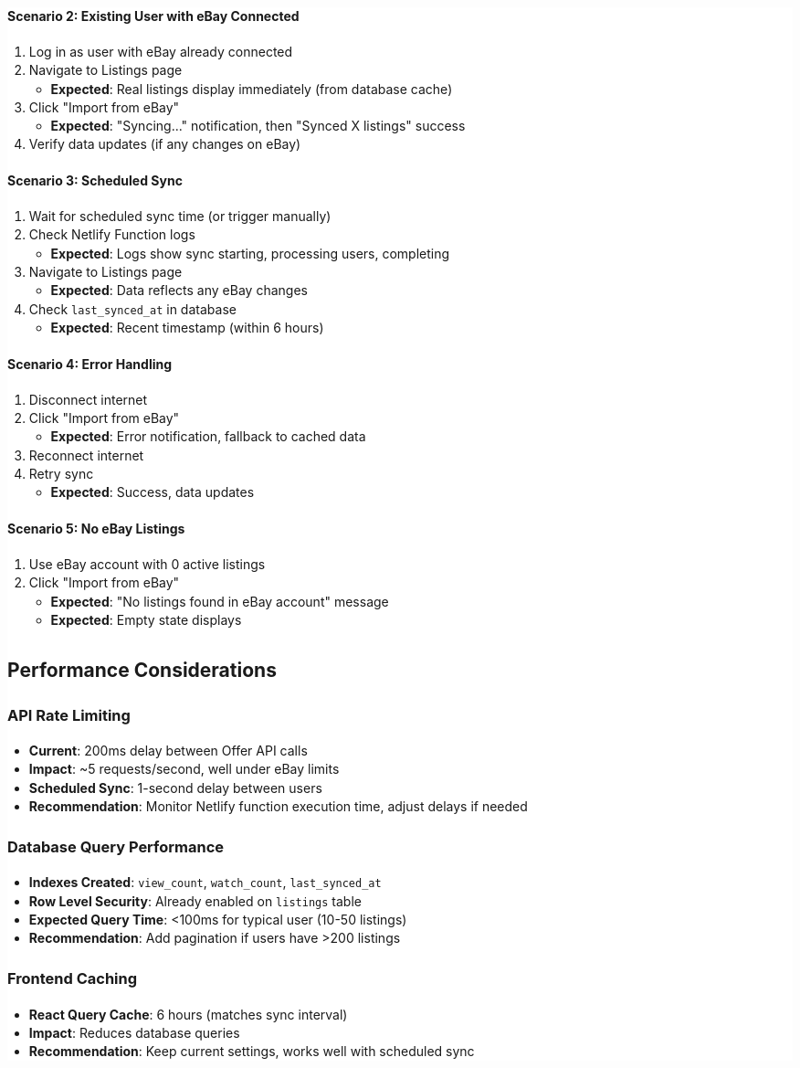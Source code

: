 #### Scenario 2: Existing User with eBay Connected
1. Log in as user with eBay already connected
2. Navigate to Listings page
   - **Expected**: Real listings display immediately (from database cache)
3. Click "Import from eBay"
   - **Expected**: "Syncing..." notification, then "Synced X listings" success
4. Verify data updates (if any changes on eBay)

#### Scenario 3: Scheduled Sync
1. Wait for scheduled sync time (or trigger manually)
2. Check Netlify Function logs
   - **Expected**: Logs show sync starting, processing users, completing
3. Navigate to Listings page
   - **Expected**: Data reflects any eBay changes
4. Check `last_synced_at` in database
   - **Expected**: Recent timestamp (within 6 hours)

#### Scenario 4: Error Handling
1. Disconnect internet
2. Click "Import from eBay"
   - **Expected**: Error notification, fallback to cached data
3. Reconnect internet
4. Retry sync
   - **Expected**: Success, data updates

#### Scenario 5: No eBay Listings
1. Use eBay account with 0 active listings
2. Click "Import from eBay"
   - **Expected**: "No listings found in eBay account" message
   - **Expected**: Empty state displays

## Performance Considerations

### API Rate Limiting
- **Current**: 200ms delay between Offer API calls
- **Impact**: ~5 requests/second, well under eBay limits
- **Scheduled Sync**: 1-second delay between users
- **Recommendation**: Monitor Netlify function execution time, adjust delays if needed

### Database Query Performance
- **Indexes Created**: `view_count`, `watch_count`, `last_synced_at`
- **Row Level Security**: Already enabled on `listings` table
- **Expected Query Time**: <100ms for typical user (10-50 listings)
- **Recommendation**: Add pagination if users have >200 listings

### Frontend Caching
- **React Query Cache**: 6 hours (matches sync interval)
- **Impact**: Reduces database queries
- **Recommendation**: Keep current settings, works well with scheduled sync
